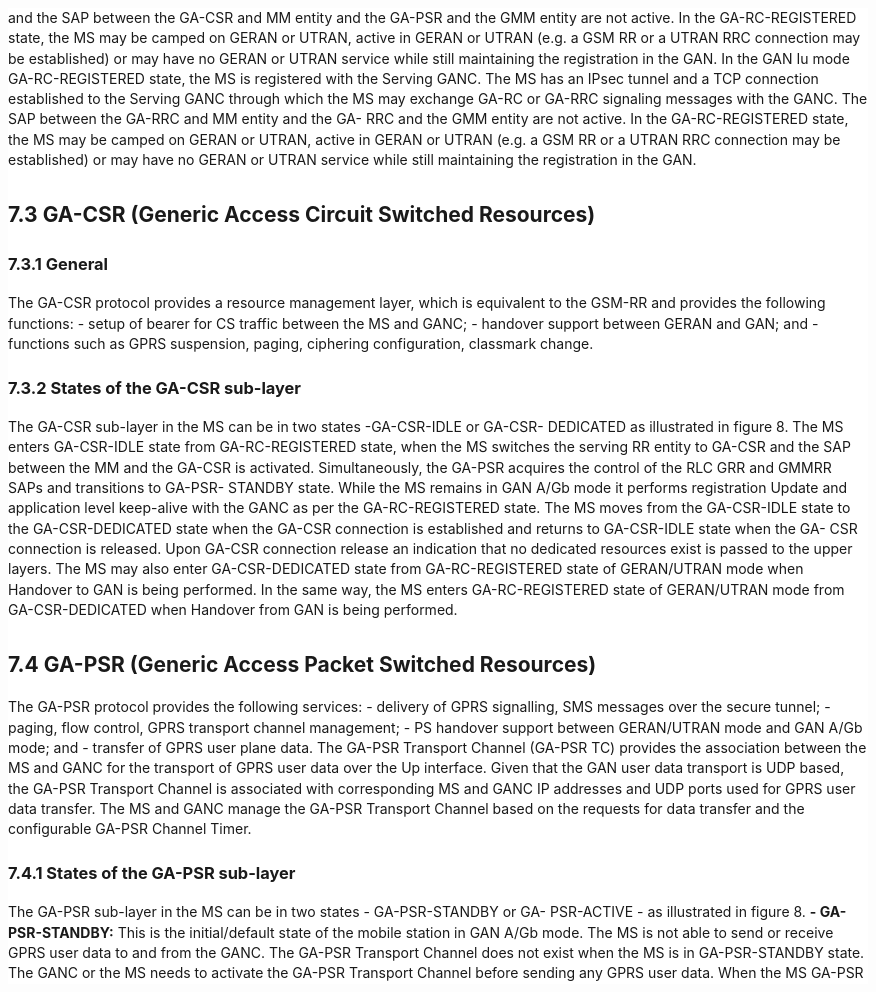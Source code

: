and the SAP between the GA-CSR and MM entity and the GA-PSR and the GMM entity
are not active. In the GA-RC-REGISTERED state, the MS may be camped on GERAN
or UTRAN, active in GERAN or UTRAN (e.g. a GSM RR or a UTRAN RRC connection
may be established) or may have no GERAN or UTRAN service while still
maintaining the registration in the GAN.
In the GAN Iu mode GA-RC-REGISTERED state, the MS is registered with the
Serving GANC. The MS has an IPsec tunnel and a TCP connection established to
the Serving GANC through which the MS may exchange GA-RC or GA-RRC signaling
messages with the GANC. The SAP between the GA-RRC and MM entity and the GA-
RRC and the GMM entity are not active. In the GA-RC-REGISTERED state, the MS
may be camped on GERAN or UTRAN, active in GERAN or UTRAN (e.g. a GSM RR or a
UTRAN RRC connection may be established) or may have no GERAN or UTRAN service
while still maintaining the registration in the GAN.
## 7.3 GA-CSR (Generic Access Circuit Switched Resources)
### 7.3.1 General
The GA-CSR protocol provides a resource management layer, which is equivalent
to the GSM-RR and provides the following functions:
\- setup of bearer for CS traffic between the MS and GANC;
\- handover support between GERAN and GAN; and
\- functions such as GPRS suspension, paging, ciphering configuration,
classmark change.
### 7.3.2 States of the GA-CSR sub-layer
The GA-CSR sub-layer in the MS can be in two states -GA-CSR-IDLE or GA-CSR-
DEDICATED as illustrated in figure 8.
The MS enters GA-CSR-IDLE state from GA-RC-REGISTERED state, when the MS
switches the serving RR entity to GA-CSR and the SAP between the MM and the
GA-CSR is activated. Simultaneously, the GA-PSR acquires the control of the
RLC GRR and GMMRR SAPs and transitions to GA-PSR- STANDBY state. While the MS
remains in GAN A/Gb mode it performs registration Update and application level
keep-alive with the GANC as per the GA-RC-REGISTERED state.
The MS moves from the GA-CSR-IDLE state to the GA-CSR-DEDICATED state when the
GA-CSR connection is established and returns to GA-CSR-IDLE state when the GA-
CSR connection is released. Upon GA-CSR connection release an indication that
no dedicated resources exist is passed to the upper layers.
The MS may also enter GA-CSR-DEDICATED state from GA-RC-REGISTERED state of
GERAN/UTRAN mode when Handover to GAN is being performed. In the same way, the
MS enters GA-RC-REGISTERED state of GERAN/UTRAN mode from GA-CSR-DEDICATED
when Handover from GAN is being performed.
## 7.4 GA-PSR (Generic Access Packet Switched Resources)
The GA-PSR protocol provides the following services:
\- delivery of GPRS signalling, SMS messages over the secure tunnel;
\- paging, flow control, GPRS transport channel management;
\- PS handover support between GERAN/UTRAN mode and GAN A/Gb mode; and
\- transfer of GPRS user plane data.
The GA-PSR Transport Channel (GA-PSR TC) provides the association between the
MS and GANC for the transport of GPRS user data over the Up interface. Given
that the GAN user data transport is UDP based, the GA-PSR Transport Channel is
associated with corresponding MS and GANC IP addresses and UDP ports used for
GPRS user data transfer. The MS and GANC manage the GA-PSR Transport Channel
based on the requests for data transfer and the configurable GA-PSR Channel
Timer.
### 7.4.1 States of the GA-PSR sub-layer
The GA-PSR sub-layer in the MS can be in two states - GA-PSR-STANDBY or GA-
PSR-ACTIVE - as illustrated in figure 8.
**\- GA-PSR-STANDBY:** This is the initial/default state of the mobile station
in GAN A/Gb mode. The MS is not able to send or receive GPRS user data to and
from the GANC. The GA-PSR Transport Channel does not exist when the MS is in
GA-PSR-STANDBY state. The GANC or the MS needs to activate the GA-PSR
Transport Channel before sending any GPRS user data. When the MS GA-PSR